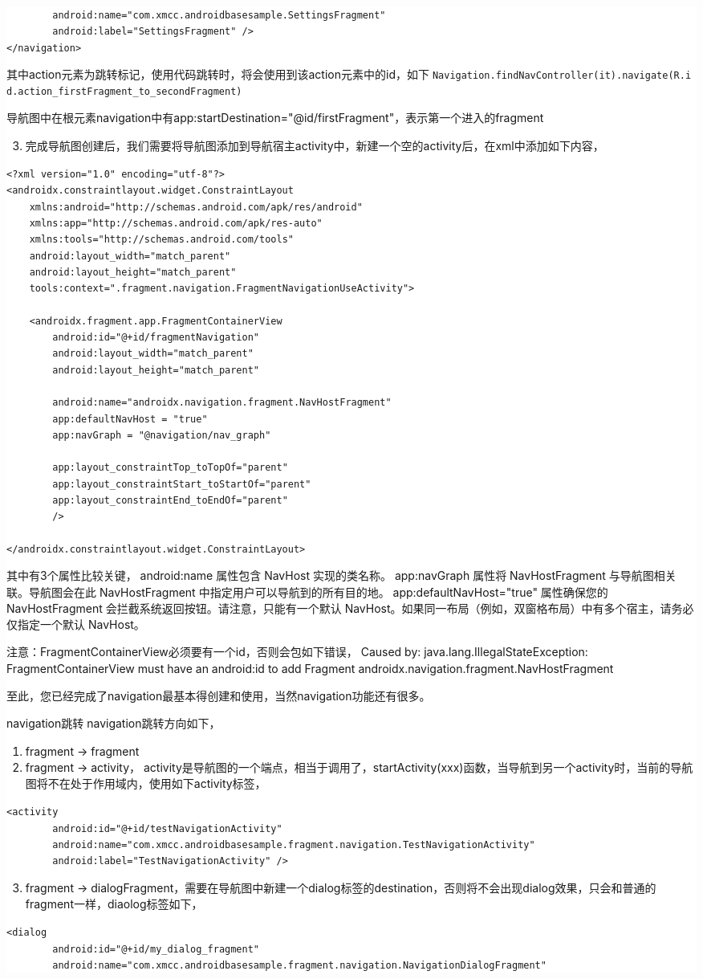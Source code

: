 ```
        android:name="com.xmcc.androidbasesample.SettingsFragment"
        android:label="SettingsFragment" />
</navigation>
```

其中action元素为跳转标记，使用代码跳转时，将会使用到该action元素中的id，如下
```Navigation.findNavController(it).navigate(R.id.action_firstFragment_to_secondFragment)```

导航图中在根元素navigation中有app:startDestination="@id/firstFragment"，表示第一个进入的fragment

3. 完成导航图创建后，我们需要将导航图添加到导航宿主activity中，新建一个空的activity后，在xml中添加如下内容，
```
<?xml version="1.0" encoding="utf-8"?>
<androidx.constraintlayout.widget.ConstraintLayout
    xmlns:android="http://schemas.android.com/apk/res/android"
    xmlns:app="http://schemas.android.com/apk/res-auto"
    xmlns:tools="http://schemas.android.com/tools"
    android:layout_width="match_parent"
    android:layout_height="match_parent"
    tools:context=".fragment.navigation.FragmentNavigationUseActivity">

    <androidx.fragment.app.FragmentContainerView
        android:id="@+id/fragmentNavigation"
        android:layout_width="match_parent"
        android:layout_height="match_parent"

        android:name="androidx.navigation.fragment.NavHostFragment"
        app:defaultNavHost = "true"
        app:navGraph = "@navigation/nav_graph"

        app:layout_constraintTop_toTopOf="parent"
        app:layout_constraintStart_toStartOf="parent"
        app:layout_constraintEnd_toEndOf="parent"
        />

</androidx.constraintlayout.widget.ConstraintLayout>
```
其中有3个属性比较关键，
android:name 属性包含 NavHost 实现的类名称。
app:navGraph 属性将 NavHostFragment 与导航图相关联。导航图会在此 NavHostFragment 中指定用户可以导航到的所有目的地。
app:defaultNavHost="true" 属性确保您的 NavHostFragment 会拦截系统返回按钮。请注意，只能有一个默认 NavHost。如果同一布局（例如，双窗格布局）中有多个宿主，请务必仅指定一个默认 NavHost。

注意：FragmentContainerView必须要有一个id，否则会包如下错误，
Caused by: java.lang.IllegalStateException: FragmentContainerView must have an android:id to add Fragment androidx.navigation.fragment.NavHostFragment

至此，您已经完成了navigation最基本得创建和使用，当然navigation功能还有很多。

navigation跳转
navigation跳转方向如下，
1. fragment -> fragment
2. fragment -> activity， activity是导航图的一个端点，相当于调用了，startActivity(xxx)函数，当导航到另一个activity时，当前的导航图将不在处于作用域内，使用如下activity标签，
```
<activity
        android:id="@+id/testNavigationActivity"
        android:name="com.xmcc.androidbasesample.fragment.navigation.TestNavigationActivity"
        android:label="TestNavigationActivity" />
```
3. fragment -> dialogFragment，需要在导航图中新建一个dialog标签的destination，否则将不会出现dialog效果，只会和普通的fragment一样，diaolog标签如下，
```
<dialog
        android:id="@+id/my_dialog_fragment"
        android:name="com.xmcc.androidbasesample.fragment.navigation.NavigationDialogFragment"